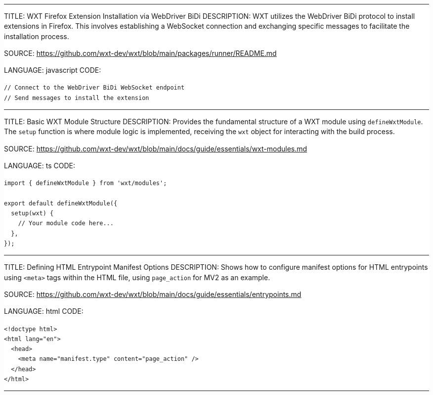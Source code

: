 --------------------------------

TITLE: WXT Firefox Extension Installation via WebDriver BiDi
DESCRIPTION: WXT utilizes the WebDriver BiDi protocol to install extensions in Firefox. This involves establishing a WebSocket connection and exchanging specific messages to facilitate the installation process.

SOURCE: https://github.com/wxt-dev/wxt/blob/main/packages/runner/README.md

LANGUAGE: javascript
CODE:
```
// Connect to the WebDriver BiDi WebSocket endpoint
// Send messages to install the extension
```

--------------------------------

TITLE: Basic WXT Module Structure
DESCRIPTION: Provides the fundamental structure of a WXT module using `defineWxtModule`. The `setup` function is where module logic is implemented, receiving the `wxt` object for interacting with the build process.

SOURCE: https://github.com/wxt-dev/wxt/blob/main/docs/guide/essentials/wxt-modules.md

LANGUAGE: ts
CODE:
```
import { defineWxtModule } from 'wxt/modules';

export default defineWxtModule({
  setup(wxt) {
    // Your module code here...
  },
});
```

--------------------------------

TITLE: Defining HTML Entrypoint Manifest Options
DESCRIPTION: Shows how to configure manifest options for HTML entrypoints using `<meta>` tags within the HTML file, using `page_action` for MV2 as an example.

SOURCE: https://github.com/wxt-dev/wxt/blob/main/docs/guide/essentials/entrypoints.md

LANGUAGE: html
CODE:
```
<!doctype html>
<html lang="en">
  <head>
    <meta name="manifest.type" content="page_action" />
  </head>
</html>
```

--------------------------------
